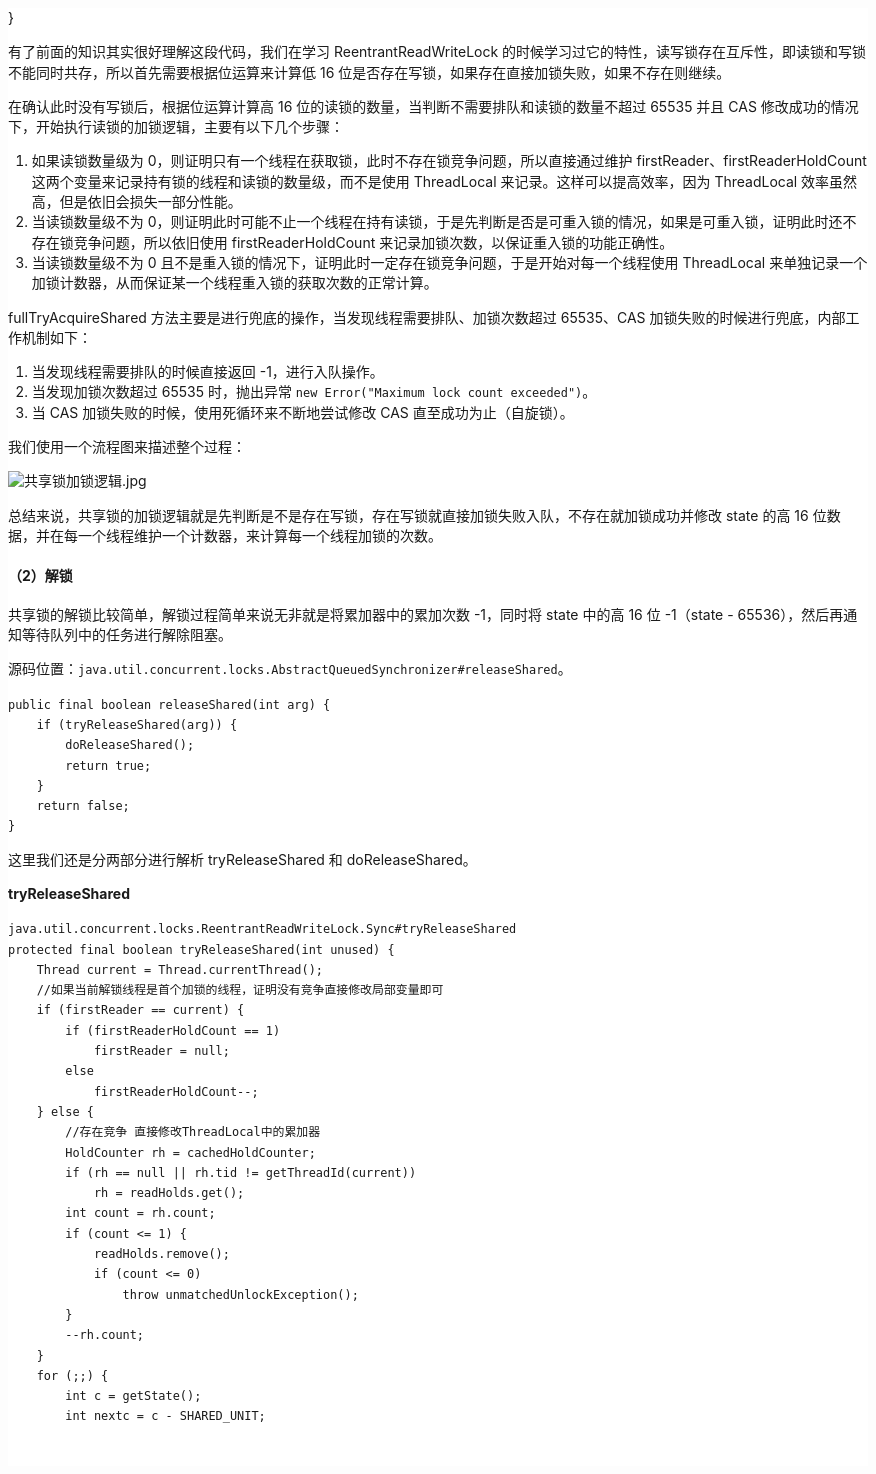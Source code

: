 }
</code></pre>
<p>有了前面的知识其实很好理解这段代码，我们在学习 ReentrantReadWriteLock 的时候学习过它的特性，读写锁存在互斥性，即读锁和写锁不能同时共存，所以首先需要根据位运算来计算低 16 位是否存在写锁，如果存在直接加锁失败，如果不存在则继续。</p>
<p>在确认此时没有写锁后，根据位运算计算高 16 位的读锁的数量，当判断不需要排队和读锁的数量不超过 65535 并且 CAS 修改成功的情况下，开始执行读锁的加锁逻辑，主要有以下几个步骤：</p>
<ol>
<li>如果读锁数量级为 0，则证明只有一个线程在获取锁，此时不存在锁竞争问题，所以直接通过维护 firstReader、firstReaderHoldCount 这两个变量来记录持有锁的线程和读锁的数量级，而不是使用 ThreadLocal 来记录。这样可以提高效率，因为 ThreadLocal 效率虽然高，但是依旧会损失一部分性能。</li>
<li>当读锁数量级不为 0，则证明此时可能不止一个线程在持有读锁，于是先判断是否是可重入锁的情况，如果是可重入锁，证明此时还不存在锁竞争问题，所以依旧使用 firstReaderHoldCount 来记录加锁次数，以保证重入锁的功能正确性。</li>
<li>当读锁数量级不为 0 且不是重入锁的情况下，证明此时一定存在锁竞争问题，于是开始对每一个线程使用 ThreadLocal 来单独记录一个加锁计数器，从而保证某一个线程重入锁的获取次数的正常计算。</li>
</ol>
<p>fullTryAcquireShared 方法主要是进行兜底的操作，当发现线程需要排队、加锁次数超过 65535、CAS 加锁失败的时候进行兜底，内部工作机制如下：</p>
<ol>
<li>当发现线程需要排队的时候直接返回 -1，进行入队操作。</li>
<li>当发现加锁次数超过 65535 时，抛出异常 <code>new Error("Maximum lock count exceeded")</code>。</li>
<li>当 CAS 加锁失败的时候，使用死循环来不断地尝试修改 CAS 直至成功为止（自旋锁）。</li>
</ol>
<p>我们使用一个流程图来描述整个过程：</p>
<p><img alt="共享锁加锁逻辑.jpg" src="assets/ec2c80e7358c436eb667ded74adc5d8f_tplv-k3u1fbpfcp-jj-mark_1890_0_0_0_q75.awebp"/></p>
<p>总结来说，共享锁的加锁逻辑就是先判断是不是存在写锁，存在写锁就直接加锁失败入队，不存在就加锁成功并修改 state 的高 16 位数据，并在每一个线程维护一个计数器，来计算每一个线程加锁的次数。</p>
<h4 id="2-解锁">（2）解锁</h4>
<p>共享锁的解锁比较简单，解锁过程简单来说无非就是将累加器中的累加次数 -1，同时将 state 中的高 16 位 -1（state - 65536），然后再通知等待队列中的任务进行解除阻塞。</p>
<p>源码位置：<code>java.util.concurrent.locks.AbstractQueuedSynchronizer#releaseShared</code>。</p>
<pre><code class="language-java">public final boolean releaseShared(int arg) {
    if (tryReleaseShared(arg)) {
        doReleaseShared();
        return true;
    }
    return false;
}
</code></pre>
<p>这里我们还是分两部分进行解析 tryReleaseShared 和 doReleaseShared。</p>
<p><strong>tryReleaseShared</strong></p>
<pre><code>java.util.concurrent.locks.ReentrantReadWriteLock.Sync#tryReleaseShared
protected final boolean tryReleaseShared(int unused) {
    Thread current = Thread.currentThread();
    //如果当前解锁线程是首个加锁的线程，证明没有竞争直接修改局部变量即可
    if (firstReader == current) {
        if (firstReaderHoldCount == 1)
            firstReader = null;
        else
            firstReaderHoldCount--;
    } else {
        //存在竞争 直接修改ThreadLocal中的累加器
        HoldCounter rh = cachedHoldCounter;
        if (rh == null || rh.tid != getThreadId(current))
            rh = readHolds.get();
        int count = rh.count;
        if (count &lt;= 1) {
            readHolds.remove();
            if (count &lt;= 0)
                throw unmatchedUnlockException();
        }
        --rh.count;
    }
    for (;;) {
        int c = getState();
        int nextc = c - SHARED_UNIT;